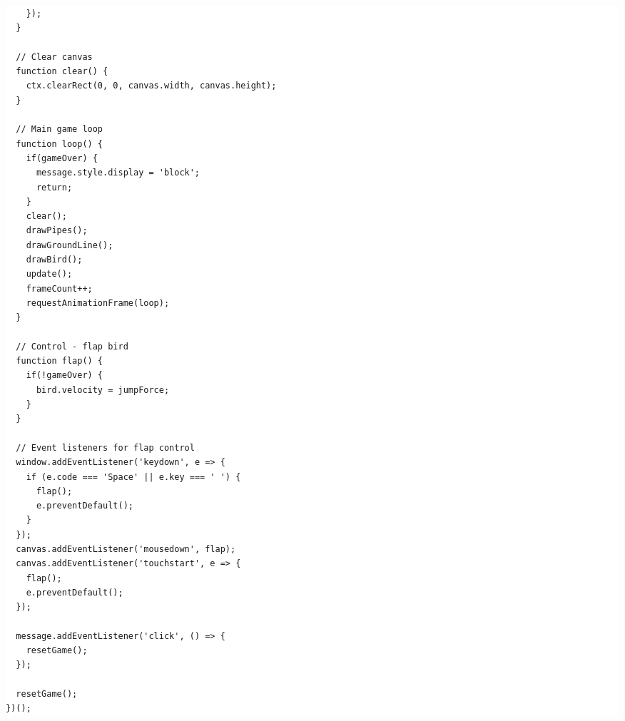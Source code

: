         });
      }

      // Clear canvas
      function clear() {
        ctx.clearRect(0, 0, canvas.width, canvas.height);
      }

      // Main game loop
      function loop() {
        if(gameOver) {
          message.style.display = 'block';
          return;
        }
        clear();
        drawPipes();
        drawGroundLine();
        drawBird();
        update();
        frameCount++;
        requestAnimationFrame(loop);
      }

      // Control - flap bird
      function flap() {
        if(!gameOver) {
          bird.velocity = jumpForce;
        }
      }

      // Event listeners for flap control
      window.addEventListener('keydown', e => {
        if (e.code === 'Space' || e.key === ' ') {
          flap();
          e.preventDefault();
        }
      });
      canvas.addEventListener('mousedown', flap);
      canvas.addEventListener('touchstart', e => {
        flap();
        e.preventDefault();
      });

      message.addEventListener('click', () => {
        resetGame();
      });

      resetGame();
    })();
  </script>
</body>
</html>
